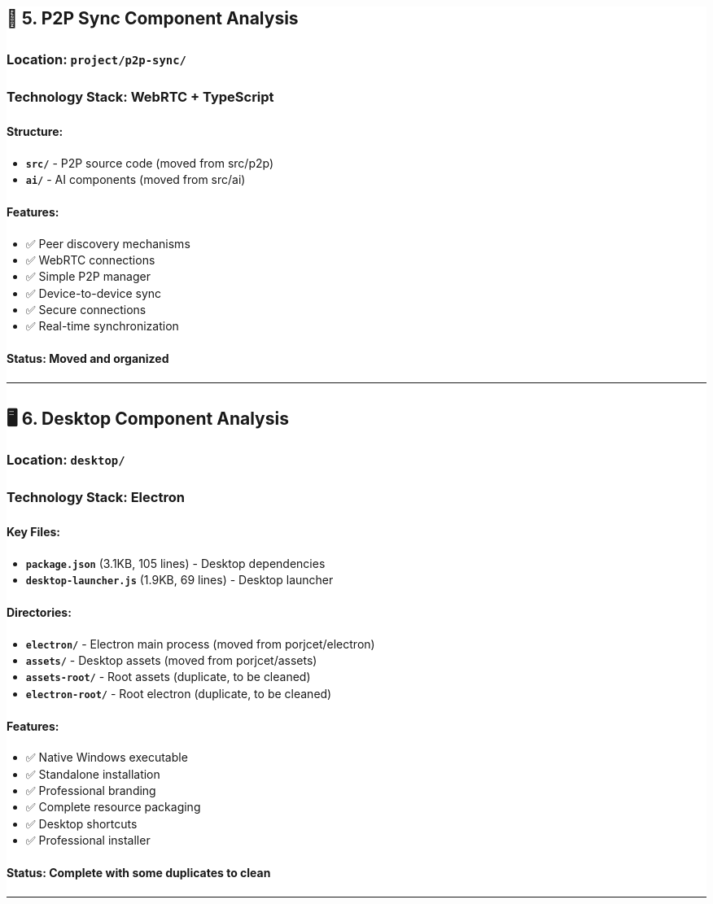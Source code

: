 
## 🔗 **5. P2P Sync Component Analysis**

### **Location**: `project/p2p-sync/`
### **Technology Stack**: WebRTC + TypeScript

#### **Structure**:
- **`src/`** - P2P source code (moved from src/p2p)
- **`ai/`** - AI components (moved from src/ai)

#### **Features**:
- ✅ Peer discovery mechanisms
- ✅ WebRTC connections
- ✅ Simple P2P manager
- ✅ Device-to-device sync
- ✅ Secure connections
- ✅ Real-time synchronization

#### **Status**: Moved and organized

---

## 🖥️ **6. Desktop Component Analysis**

### **Location**: `desktop/`
### **Technology Stack**: Electron

#### **Key Files**:
- **`package.json`** (3.1KB, 105 lines) - Desktop dependencies
- **`desktop-launcher.js`** (1.9KB, 69 lines) - Desktop launcher

#### **Directories**:
- **`electron/`** - Electron main process (moved from porjcet/electron)
- **`assets/`** - Desktop assets (moved from porjcet/assets)
- **`assets-root/`** - Root assets (duplicate, to be cleaned)
- **`electron-root/`** - Root electron (duplicate, to be cleaned)

#### **Features**:
- ✅ Native Windows executable
- ✅ Standalone installation
- ✅ Professional branding
- ✅ Complete resource packaging
- ✅ Desktop shortcuts
- ✅ Professional installer

#### **Status**: Complete with some duplicates to clean

---

